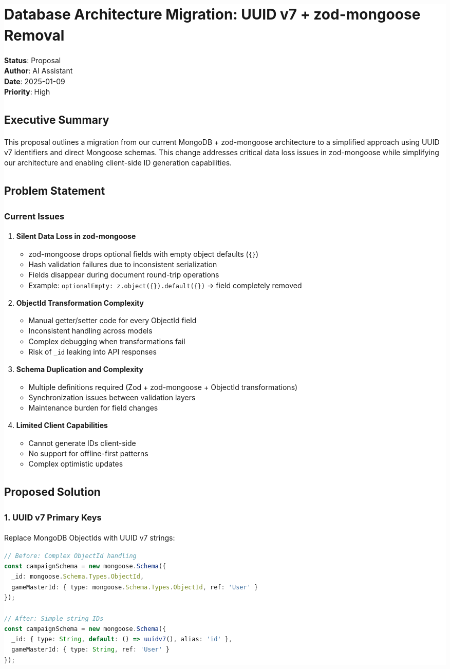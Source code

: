 # Database Architecture Migration: UUID v7 + zod-mongoose Removal

**Status**: Proposal  
**Author**: AI Assistant  
**Date**: 2025-01-09  
**Priority**: High  

## Executive Summary

This proposal outlines a migration from our current MongoDB + zod-mongoose architecture to a simplified approach using UUID v7 identifiers and direct Mongoose schemas. This change addresses critical data loss issues in zod-mongoose while simplifying our architecture and enabling client-side ID generation capabilities.

## Problem Statement

### Current Issues

1. **Silent Data Loss in zod-mongoose**
   - zod-mongoose drops optional fields with empty object defaults (`{}`)
   - Hash validation failures due to inconsistent serialization
   - Fields disappear during document round-trip operations
   - Example: `optionalEmpty: z.object({}).default({})` → field completely removed

2. **ObjectId Transformation Complexity**
   - Manual getter/setter code for every ObjectId field
   - Inconsistent handling across models
   - Complex debugging when transformations fail
   - Risk of `_id` leaking into API responses

3. **Schema Duplication and Complexity**
   - Multiple definitions required (Zod + zod-mongoose + ObjectId transformations)
   - Synchronization issues between validation layers
   - Maintenance burden for field changes

4. **Limited Client Capabilities**
   - Cannot generate IDs client-side
   - No support for offline-first patterns
   - Complex optimistic updates

## Proposed Solution

### 1. UUID v7 Primary Keys

Replace MongoDB ObjectIds with UUID v7 strings:

```typescript
// Before: Complex ObjectId handling
const campaignSchema = new mongoose.Schema({
  _id: mongoose.Schema.Types.ObjectId,
  gameMasterId: { type: mongoose.Schema.Types.ObjectId, ref: 'User' }
});

// After: Simple string IDs
const campaignSchema = new mongoose.Schema({
  _id: { type: String, default: () => uuidv7(), alias: 'id' },
  gameMasterId: { type: String, ref: 'User' }
});
```
